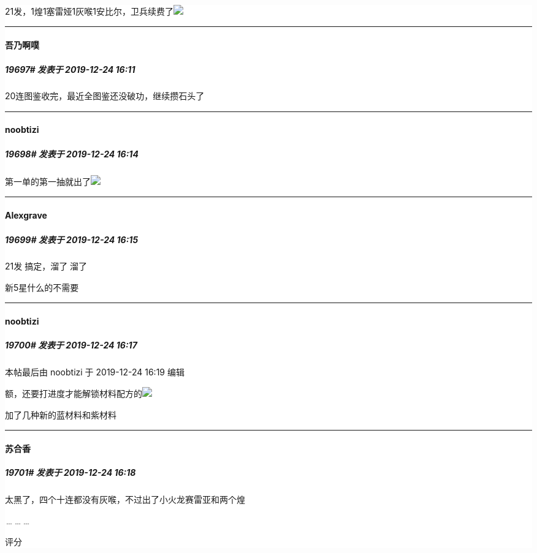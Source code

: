 
21发，1煌1塞雷娅1灰喉1安比尔，卫兵续费了<img src="https://static.saraba1st.com/image/smiley/face2017/065.png" referrerpolicy="no-referrer">


-----

####  吾乃啊噗  
##### 19697#       发表于 2019-12-24 16:11


20连图鉴收完，最近全图鉴还没破功，继续攒石头了


-----

####  noobtizi  
##### 19698#       发表于 2019-12-24 16:14


第一单的第一抽就出了<img src="https://static.saraba1st.com/image/smiley/face2017/067.png" referrerpolicy="no-referrer">


-----

####  Alexgrave  
##### 19699#       发表于 2019-12-24 16:15


21发 搞定，溜了 溜了

新5星什么的不需要


-----

####  noobtizi  
##### 19700#       发表于 2019-12-24 16:17


 本帖最后由 noobtizi 于 2019-12-24 16:19 编辑 

额，还要打进度才能解锁材料配方的<img src="http://i.loli.net/2019/12/24/C3Zody4LDnRc7wV.jpg" referrerpolicy="no-referrer">

加了几种新的蓝材料和紫材料


-----

####  苏合香  
##### 19701#       发表于 2019-12-24 16:18


太黑了，四个十连都没有灰喉，不过出了小火龙赛雷亚和两个煌


﹍﹍﹍

评分

